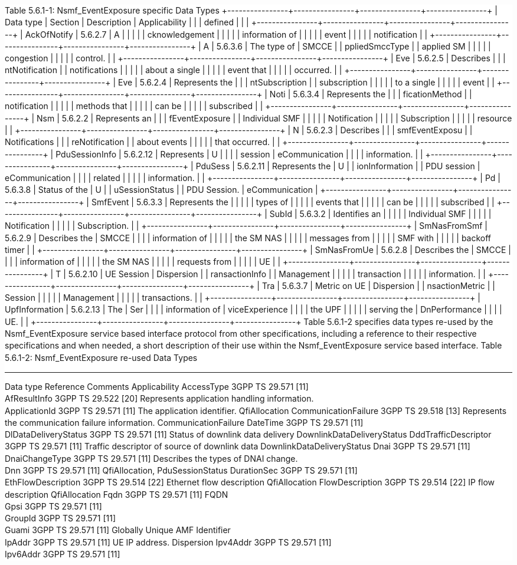 Table 5.6.1-1: Nsmf_EventExposure specific Data Types
+----------------+----------------+----------------+----------------+ | Data type | Section | Description | Applicability | | | defined | | | +----------------+----------------+----------------+----------------+ | AckOfNotify | 5.6.2.7 | A | | | | | cknowledgement | | | | | information of | | | | | event | | | | | notification | | +----------------+----------------+----------------+----------------+ | A | 5.6.3.6 | The type of | SMCCE | | ppliedSmccType | | applied SM | | | | | congestion | | | | | control. | | +----------------+----------------+----------------+----------------+ | Eve | 5.6.2.5 | Describes | | | ntNotification | | notifications | | | | | about a single | | | | | event that | | | | | occurred. | | +----------------+----------------+----------------+----------------+ | Eve | 5.6.2.4 | Represents the | | | ntSubscription | | subscription | | | | | to a single | | | | | event | | +----------------+----------------+----------------+----------------+ | Noti | 5.6.3.4 | Represents the | | | ficationMethod | | notification | | | | | methods that | | | | | can be | | | | | subscribed | | +----------------+----------------+----------------+----------------+ | Nsm | 5.6.2.2 | Represents an | | | fEventExposure | | Individual SMF | | | | | Notification | | | | | Subscription | | | | | resource | | +----------------+----------------+----------------+----------------+ | N | 5.6.2.3 | Describes | | | smfEventExposu | | Notifications | | | reNotification | | about events | | | | | that occurred. | | +----------------+----------------+----------------+----------------+ | PduSessionInfo | 5.6.2.12 | Represents | U | | | | session | eCommunication | | | | information. | | +----------------+----------------+----------------+----------------+ | PduSess | 5.6.2.11 | Represents the | U | | ionInformation | | PDU session | eCommunication | | | | related | | | | | information. | | +----------------+----------------+----------------+----------------+ | Pd | 5.6.3.8 | Status of the | U | | uSessionStatus | | PDU Session. | eCommunication | +----------------+----------------+----------------+----------------+ | SmfEvent | 5.6.3.3 | Represents the | | | | | types of | | | | | events that | | | | | can be | | | | | subscribed | | +----------------+----------------+----------------+----------------+ | SubId | 5.6.3.2 | Identifies an | | | | | Individual SMF | | | | | Notification | | | | | Subscription. | | +----------------+----------------+----------------+----------------+ | SmNasFromSmf | 5.6.2.9 | Describes the | SMCCE | | | | information of | | | | | the SM NAS | | | | | messages from | | | | | SMF with | | | | | backoff timer | | +----------------+----------------+----------------+----------------+ | SmNasFromUe | 5.6.2.8 | Describes the | SMCCE | | | | information of | | | | | the SM NAS | | | | | requests from | | | | | UE | | +----------------+----------------+----------------+----------------+ | T | 5.6.2.10 | UE Session | Dispersion | | ransactionInfo | | Management | | | | | transaction | | | | | information. | | +----------------+----------------+----------------+----------------+ | Tra | 5.6.3.7 | Metric on UE | Dispersion | | nsactionMetric | | Session | | | | | Management | | | | | transactions. | | +----------------+----------------+----------------+----------------+ | UpfInformation | 5.6.2.13 | The | Ser | | | | information of | viceExperience | | | | the UPF | | | | | serving the | DnPerformance | | | | UE. | | +----------------+----------------+----------------+----------------+
Table 5.6.1-2 specifies data types re-used by the Nsmf_EventExposure service
based interface protocol from other specifications, including a reference to
their respective specifications and when needed, a short description of their
use within the Nsmf_EventExposure service based interface.
Table 5.6.1-2: Nsmf_EventExposure re-used Data Types
* * *
Data type Reference Comments Applicability AccessType 3GPP TS 29.571 [11]  
AfResultInfo 3GPP TS 29.522 [20] Represents application handling information.  
ApplicationId 3GPP TS 29.571 [11] The application identifier. QfiAllocation
CommunicationFailure 3GPP TS 29.518 [13] Represents the communication failure
information. CommunicationFailure DateTime 3GPP TS 29.571 [11]  
DlDataDeliveryStatus 3GPP TS 29.571 [11] Status of downlink data delivery
DownlinkDataDeliveryStatus DddTrafficDescriptor 3GPP TS 29.571 [11] Traffic
descriptor of source of downlink data DownlinkDataDeliveryStatus Dnai 3GPP TS
29.571 [11]  
DnaiChangeType 3GPP TS 29.571 [11] Describes the types of DNAI change.  
Dnn 3GPP TS 29.571 [11] QfiAllocation, PduSessionStatus DurationSec 3GPP TS
29.571 [11]  
EthFlowDescription 3GPP TS 29.514 [22] Ethernet flow description QfiAllocation
FlowDescription 3GPP TS 29.514 [22] IP flow description QfiAllocation Fqdn
3GPP TS 29.571 [11] FQDN  
Gpsi 3GPP TS 29.571 [11]  
GroupId 3GPP TS 29.571 [11]  
Guami 3GPP TS 29.571 [11] Globally Unique AMF Identifier  
IpAddr 3GPP TS 29.571 [11] UE IP address. Dispersion Ipv4Addr 3GPP TS 29.571
[11]  
Ipv6Addr 3GPP TS 29.571 [11]  